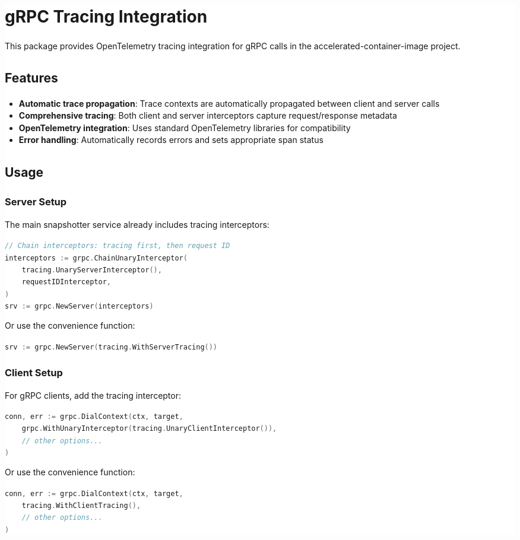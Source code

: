 # gRPC Tracing Integration

This package provides OpenTelemetry tracing integration for gRPC calls in the accelerated-container-image project.

## Features

- **Automatic trace propagation**: Trace contexts are automatically propagated between client and server calls
- **Comprehensive tracing**: Both client and server interceptors capture request/response metadata
- **OpenTelemetry integration**: Uses standard OpenTelemetry libraries for compatibility
- **Error handling**: Automatically records errors and sets appropriate span status

## Usage

### Server Setup

The main snapshotter service already includes tracing interceptors:

```go
// Chain interceptors: tracing first, then request ID
interceptors := grpc.ChainUnaryInterceptor(
    tracing.UnaryServerInterceptor(),
    requestIDInterceptor,
)
srv := grpc.NewServer(interceptors)
```

Or use the convenience function:

```go
srv := grpc.NewServer(tracing.WithServerTracing())
```

### Client Setup

For gRPC clients, add the tracing interceptor:

```go
conn, err := grpc.DialContext(ctx, target,
    grpc.WithUnaryInterceptor(tracing.UnaryClientInterceptor()),
    // other options...
)
```

Or use the convenience function:

```go
conn, err := grpc.DialContext(ctx, target,
    tracing.WithClientTracing(),
    // other options...
)
```
